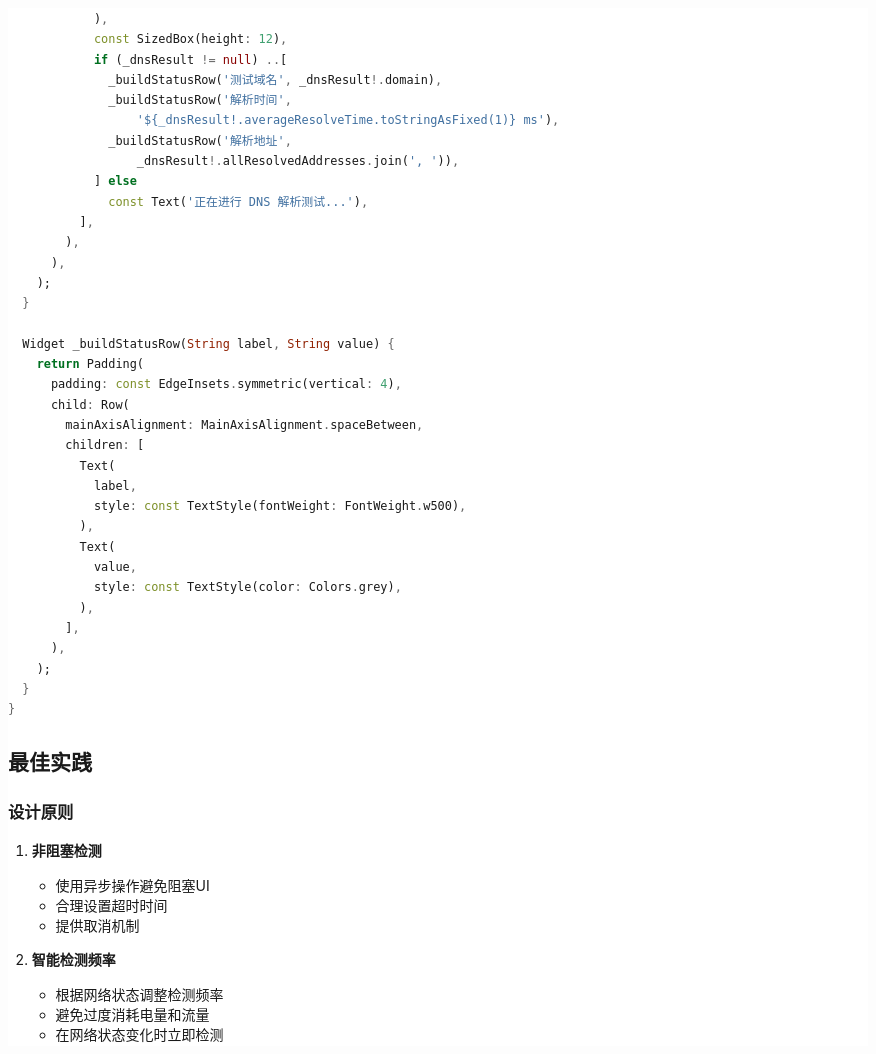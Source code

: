 ```dart
            ),
            const SizedBox(height: 12),
            if (_dnsResult != null) ..[
              _buildStatusRow('测试域名', _dnsResult!.domain),
              _buildStatusRow('解析时间',
                  '${_dnsResult!.averageResolveTime.toStringAsFixed(1)} ms'),
              _buildStatusRow('解析地址',
                  _dnsResult!.allResolvedAddresses.join(', ')),
            ] else
              const Text('正在进行 DNS 解析测试...'),
          ],
        ),
      ),
    );
  }

  Widget _buildStatusRow(String label, String value) {
    return Padding(
      padding: const EdgeInsets.symmetric(vertical: 4),
      child: Row(
        mainAxisAlignment: MainAxisAlignment.spaceBetween,
        children: [
          Text(
            label,
            style: const TextStyle(fontWeight: FontWeight.w500),
          ),
          Text(
            value,
            style: const TextStyle(color: Colors.grey),
          ),
        ],
      ),
    );
  }
}
```

## 最佳实践

### 设计原则

1. **非阻塞检测**
   - 使用异步操作避免阻塞UI
   - 合理设置超时时间
   - 提供取消机制

2. **智能检测频率**
   - 根据网络状态调整检测频率
   - 避免过度消耗电量和流量
   - 在网络状态变化时立即检测
